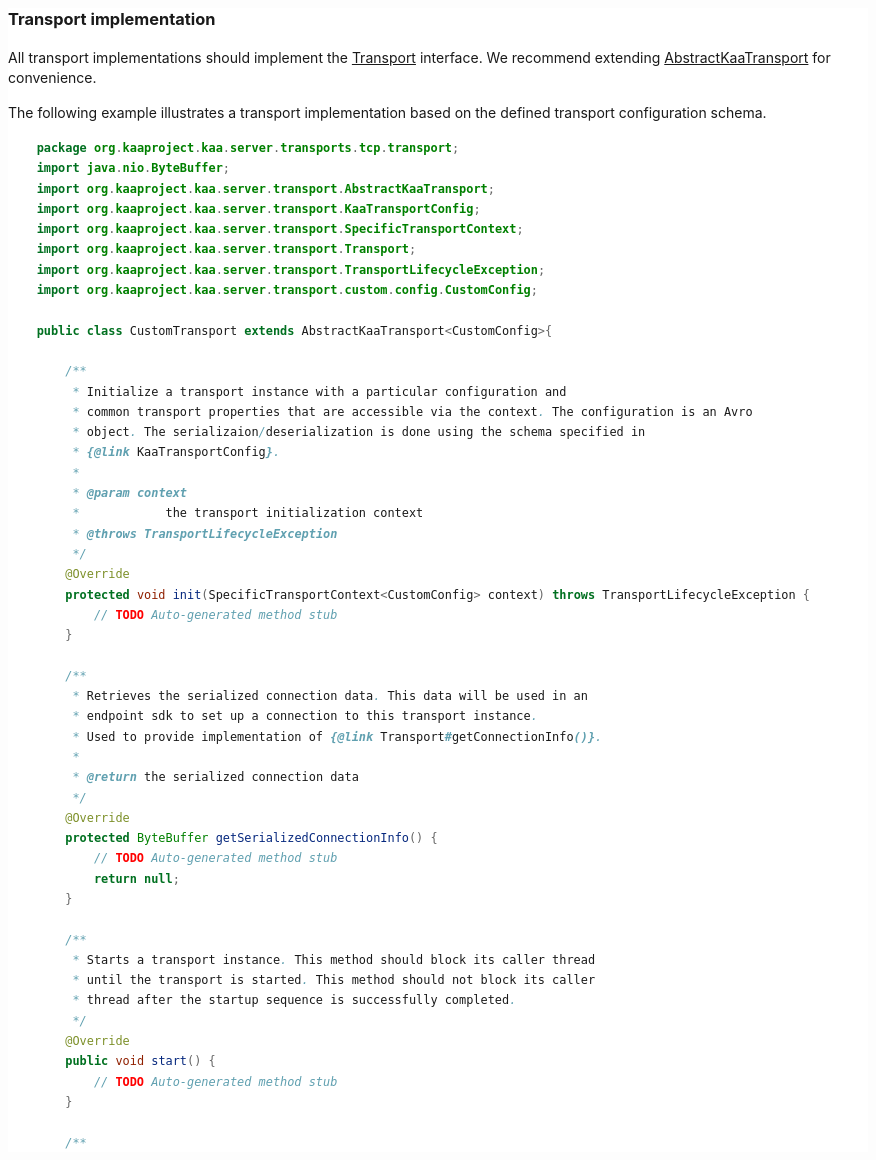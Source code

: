 ### Transport implementation

All transport implementations should implement the [Transport](https://github.com/kaaproject/kaa/blob/master/server/common/transport-shared/src/main/java/org/kaaproject/kaa/server/transport/Transport.java) interface. We recommend extending [AbstractKaaTransport](https://github.com/kaaproject/kaa/blob/master/server/common/transport-shared/src/main/java/org/kaaproject/kaa/server/transport/AbstractKaaTransport.java) for convenience.

The following example illustrates a transport implementation based on the defined transport configuration schema. 

```java
    package org.kaaproject.kaa.server.transports.tcp.transport;
    import java.nio.ByteBuffer;
    import org.kaaproject.kaa.server.transport.AbstractKaaTransport;
    import org.kaaproject.kaa.server.transport.KaaTransportConfig;
    import org.kaaproject.kaa.server.transport.SpecificTransportContext;
    import org.kaaproject.kaa.server.transport.Transport;
    import org.kaaproject.kaa.server.transport.TransportLifecycleException;
    import org.kaaproject.kaa.server.transport.custom.config.CustomConfig;
     
    public class CustomTransport extends AbstractKaaTransport<CustomConfig>{
     
        /**
         * Initialize a transport instance with a particular configuration and
         * common transport properties that are accessible via the context. The configuration is an Avro
         * object. The serializaion/deserialization is done using the schema specified in
         * {@link KaaTransportConfig}.
         *
         * @param context
         *            the transport initialization context
         * @throws TransportLifecycleException
         */
        @Override
        protected void init(SpecificTransportContext<CustomConfig> context) throws TransportLifecycleException {
            // TODO Auto-generated method stub
        }
     
        /**
         * Retrieves the serialized connection data. This data will be used in an
         * endpoint sdk to set up a connection to this transport instance.
         * Used to provide implementation of {@link Transport#getConnectionInfo()}.
         * 
         * @return the serialized connection data
         */
        @Override
        protected ByteBuffer getSerializedConnectionInfo() {
            // TODO Auto-generated method stub
            return null;
        }
     
        /**
         * Starts a transport instance. This method should block its caller thread
         * until the transport is started. This method should not block its caller
         * thread after the startup sequence is successfully completed.
         */
        @Override
        public void start() {
            // TODO Auto-generated method stub
        }
     
        /**
```